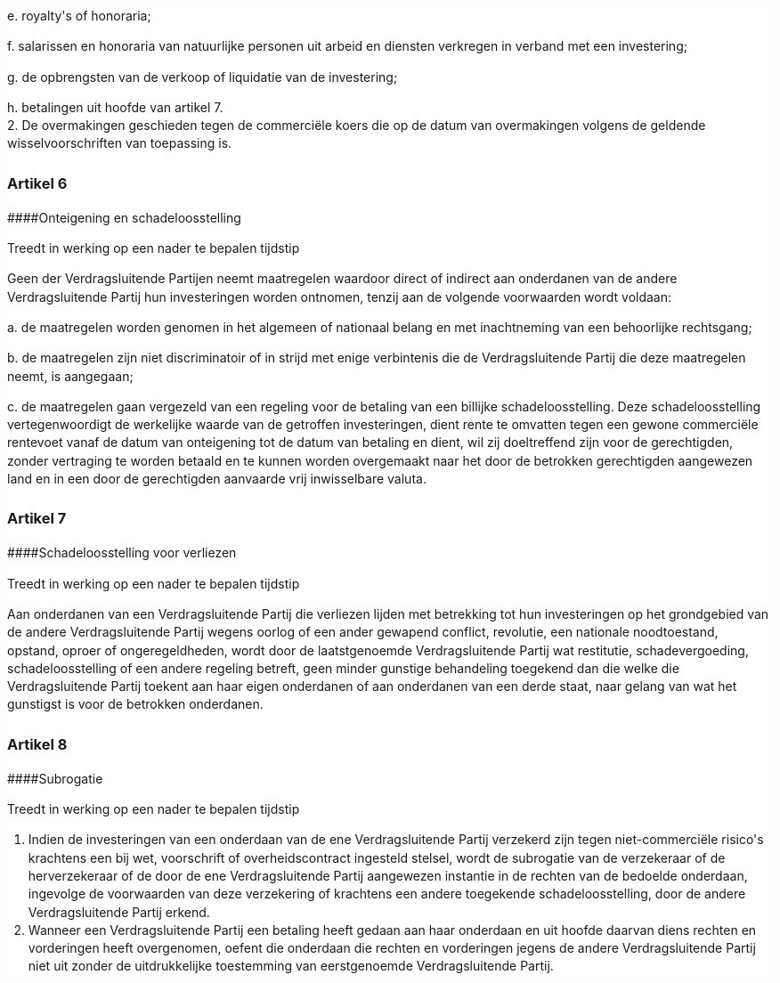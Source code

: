 e. royalty's of honoraria;  

f. salarissen en honoraria van natuurlijke personen uit arbeid en diensten verkregen in verband met een investering;  

g. de opbrengsten van de verkoop of liquidatie van de investering;  

h. betalingen uit hoofde van artikel 7.     
2.   De overmakingen geschieden tegen de commerciële koers die op de datum van overmakingen volgens de geldende wisselvoorschriften van toepassing is.  

### Artikel  6  

####Onteigening en schadeloosstelling

Treedt in werking op een nader te bepalen tijdstip 

Geen der Verdragsluitende Partijen neemt maatregelen waardoor direct of indirect aan onderdanen van de andere Verdragsluitende Partij hun investeringen worden ontnomen, tenzij aan de volgende voorwaarden wordt voldaan: 

a. de maatregelen worden genomen in het algemeen of nationaal belang en met inachtneming van een behoorlijke rechtsgang;  

b. de maatregelen zijn niet discriminatoir of in strijd met enige verbintenis die de Verdragsluitende Partij die deze maatregelen neemt, is aangegaan;  

c. de maatregelen gaan vergezeld van een regeling voor de betaling van een billijke schadeloosstelling. Deze schadeloosstelling vertegenwoordigt de werkelijke waarde van de getroffen investeringen, dient rente te omvatten tegen een gewone commerciële rentevoet vanaf de datum van onteigening tot de datum van betaling en dient, wil zij doeltreffend zijn voor de gerechtigden, zonder vertraging te worden betaald en te kunnen worden overgemaakt naar het door de betrokken gerechtigden aangewezen land en in een door de gerechtigden aanvaarde vrij inwisselbare valuta.    

### Artikel  7  

####Schadeloosstelling voor verliezen

Treedt in werking op een nader te bepalen tijdstip 

Aan onderdanen van een Verdragsluitende Partij die verliezen lijden met betrekking tot hun investeringen op het grondgebied van de andere Verdragsluitende Partij wegens oorlog of een ander gewapend conflict, revolutie, een nationale noodtoestand, opstand, oproer of ongeregeldheden, wordt door de laatstgenoemde Verdragsluitende Partij wat restitutie, schadevergoeding, schadeloosstelling of een andere regeling betreft, geen minder gunstige behandeling toegekend dan die welke die Verdragsluitende Partij toekent aan haar eigen onderdanen of aan onderdanen van een derde staat, naar gelang van wat het gunstigst is voor de betrokken onderdanen. 

### Artikel  8  

####Subrogatie

Treedt in werking op een nader te bepalen tijdstip 

1.   Indien de investeringen van een onderdaan van de ene Verdragsluitende Partij verzekerd zijn tegen niet-commerciële risico's krachtens een bij wet, voorschrift of overheidscontract ingesteld stelsel, wordt de subrogatie van de verzekeraar of de herverzekeraar of de door de ene Verdragsluitende Partij aangewezen instantie in de rechten van de bedoelde onderdaan, ingevolge de voorwaarden van deze verzekering of krachtens een andere toegekende schadeloosstelling, door de andere Verdragsluitende Partij erkend.   
2.   Wanneer een Verdragsluitende Partij een betaling heeft gedaan aan haar onderdaan en uit hoofde daarvan diens rechten en vorderingen heeft overgenomen, oefent die onderdaan die rechten en vorderingen jegens de andere Verdragsluitende Partij niet uit zonder de uitdrukkelijke toestemming van eerstgenoemde Verdragsluitende Partij.  

